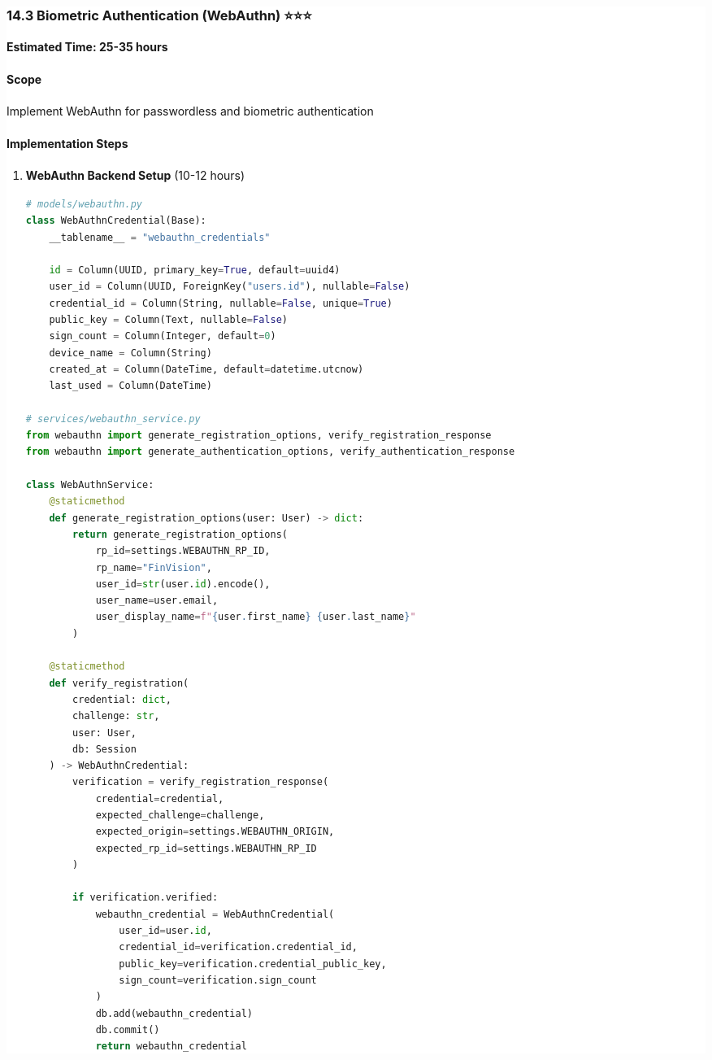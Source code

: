 ### 14.3 Biometric Authentication (WebAuthn) ⭐⭐⭐

**Estimated Time: 25-35 hours**

#### Scope

Implement WebAuthn for passwordless and biometric authentication

#### Implementation Steps

1. **WebAuthn Backend Setup** (10-12 hours)

   ```python
   # models/webauthn.py
   class WebAuthnCredential(Base):
       __tablename__ = "webauthn_credentials"

       id = Column(UUID, primary_key=True, default=uuid4)
       user_id = Column(UUID, ForeignKey("users.id"), nullable=False)
       credential_id = Column(String, nullable=False, unique=True)
       public_key = Column(Text, nullable=False)
       sign_count = Column(Integer, default=0)
       device_name = Column(String)
       created_at = Column(DateTime, default=datetime.utcnow)
       last_used = Column(DateTime)

   # services/webauthn_service.py
   from webauthn import generate_registration_options, verify_registration_response
   from webauthn import generate_authentication_options, verify_authentication_response

   class WebAuthnService:
       @staticmethod
       def generate_registration_options(user: User) -> dict:
           return generate_registration_options(
               rp_id=settings.WEBAUTHN_RP_ID,
               rp_name="FinVision",
               user_id=str(user.id).encode(),
               user_name=user.email,
               user_display_name=f"{user.first_name} {user.last_name}"
           )

       @staticmethod
       def verify_registration(
           credential: dict,
           challenge: str,
           user: User,
           db: Session
       ) -> WebAuthnCredential:
           verification = verify_registration_response(
               credential=credential,
               expected_challenge=challenge,
               expected_origin=settings.WEBAUTHN_ORIGIN,
               expected_rp_id=settings.WEBAUTHN_RP_ID
           )

           if verification.verified:
               webauthn_credential = WebAuthnCredential(
                   user_id=user.id,
                   credential_id=verification.credential_id,
                   public_key=verification.credential_public_key,
                   sign_count=verification.sign_count
               )
               db.add(webauthn_credential)
               db.commit()
               return webauthn_credential
   ```